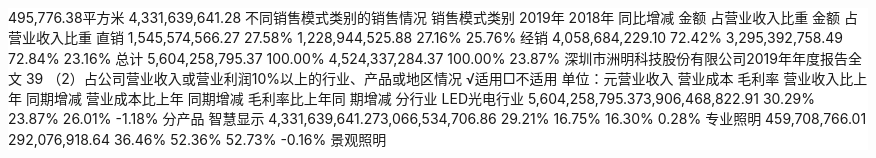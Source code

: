 495,776.38平方米
4,331,639,641.28
不同销售模式类别的销售情况
销售模式类别
2019年
2018年
同比增减
金额
占营业收入比重
金额
占营业收入比重
直销
1,545,574,566.27
27.58%
1,228,944,525.88
27.16%
25.76%
经销
4,058,684,229.10
72.42%
3,295,392,758.49
72.84%
23.16%
总计
5,604,258,795.37
100.00%
4,524,337,284.37
100.00%
23.87%
深圳市洲明科技股份有限公司2019年年度报告全文
39
（2）占公司营业收入或营业利润10%以上的行业、产品或地区情况
√适用□不适用
单位：元营业收入
营业成本
毛利率
营业收入比上年
同期增减
营业成本比上年
同期增减
毛利率比上年同
期增减
分行业
LED光电行业
5,604,258,795.373,906,468,822.91
30.29%
23.87%
26.01%
-1.18%
分产品
智慧显示
4,331,639,641.273,066,534,706.86
29.21%
16.75%
16.30%
0.28%
专业照明
459,708,766.01
292,076,918.64
36.46%
52.36%
52.73%
-0.16%
景观照明